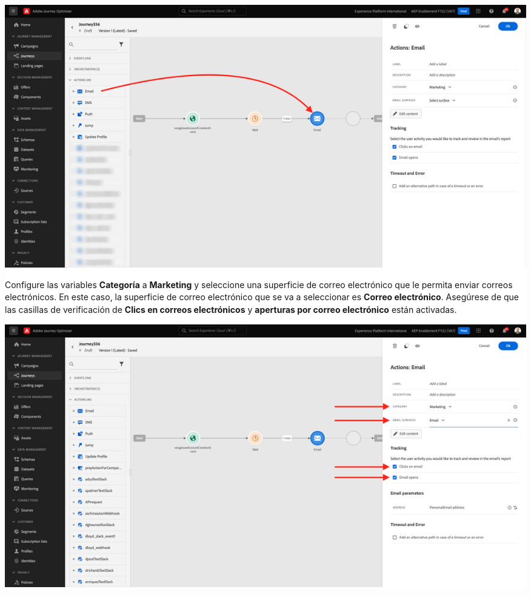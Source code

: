 ![ACOP](./images/journeyactions.png)

Configure las variables **Categoría** a **Marketing** y seleccione una superficie de correo electrónico que le permita enviar correos electrónicos. En este caso, la superficie de correo electrónico que se va a seleccionar es **Correo electrónico**. Asegúrese de que las casillas de verificación de **Clics en correos electrónicos** y **aperturas por correo electrónico** están activadas.

![ACOP](./images/journeyactions1.png)
